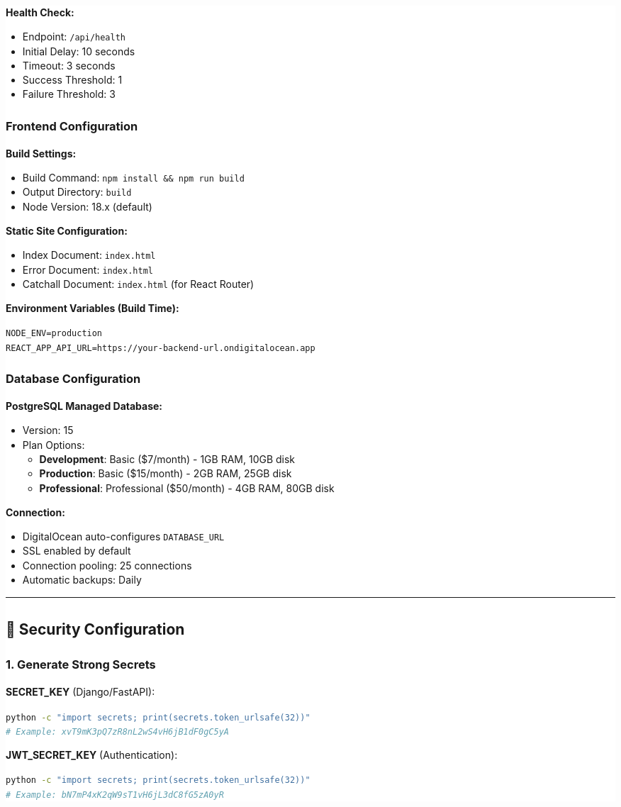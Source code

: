 **Health Check:**
- Endpoint: `/api/health`
- Initial Delay: 10 seconds
- Timeout: 3 seconds
- Success Threshold: 1
- Failure Threshold: 3

### Frontend Configuration

**Build Settings:**
- Build Command: `npm install && npm run build`
- Output Directory: `build`
- Node Version: 18.x (default)

**Static Site Configuration:**
- Index Document: `index.html`
- Error Document: `index.html`
- Catchall Document: `index.html` (for React Router)

**Environment Variables (Build Time):**
```env
NODE_ENV=production
REACT_APP_API_URL=https://your-backend-url.ondigitalocean.app
```

### Database Configuration

**PostgreSQL Managed Database:**
- Version: 15
- Plan Options:
  - **Development**: Basic ($7/month) - 1GB RAM, 10GB disk
  - **Production**: Basic ($15/month) - 2GB RAM, 25GB disk
  - **Professional**: Professional ($50/month) - 4GB RAM, 80GB disk

**Connection:**
- DigitalOcean auto-configures `DATABASE_URL`
- SSL enabled by default
- Connection pooling: 25 connections
- Automatic backups: Daily

---

## 🔐 Security Configuration

### 1. Generate Strong Secrets

**SECRET_KEY** (Django/FastAPI):
```bash
python -c "import secrets; print(secrets.token_urlsafe(32))"
# Example: xvT9mK3pQ7zR8nL2wS4vH6jB1dF0gC5yA
```

**JWT_SECRET_KEY** (Authentication):
```bash
python -c "import secrets; print(secrets.token_urlsafe(32))"
# Example: bN7mP4xK2qW9sT1vH6jL3dC8fG5zA0yR
```
